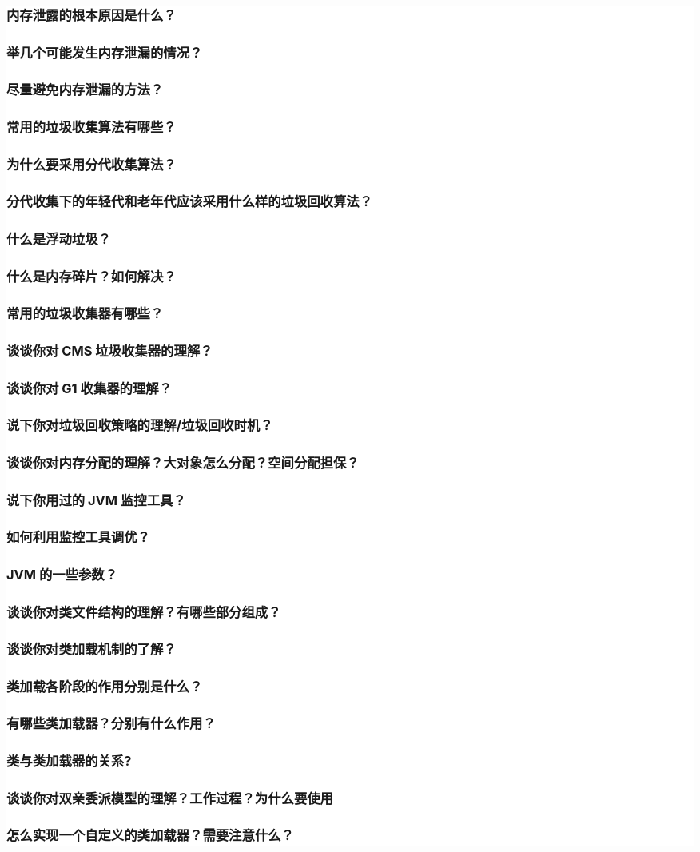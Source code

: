 ### 内存泄露的根本原因是什么？

### 举几个可能发生内存泄漏的情况？

### 尽量避免内存泄漏的方法？

### 常用的垃圾收集算法有哪些？

### 为什么要采用分代收集算法？

### 分代收集下的年轻代和老年代应该采用什么样的垃圾回收算法？

### 什么是浮动垃圾？

### 什么是内存碎片？如何解决？

### 常用的垃圾收集器有哪些？

### 谈谈你对 CMS 垃圾收集器的理解？

### 谈谈你对 G1 收集器的理解？

### 说下你对垃圾回收策略的理解/垃圾回收时机？

### 谈谈你对内存分配的理解？大对象怎么分配？空间分配担保？

### 说下你用过的 JVM 监控工具？

### 如何利用监控工具调优？

### JVM 的一些参数？

### 谈谈你对类文件结构的理解？有哪些部分组成？

### 谈谈你对类加载机制的了解？

### 类加载各阶段的作用分别是什么？

### 有哪些类加载器？分别有什么作用？

### 类与类加载器的关系?

### 谈谈你对双亲委派模型的理解？工作过程？为什么要使用

### 怎么实现一个自定义的类加载器？需要注意什么？
